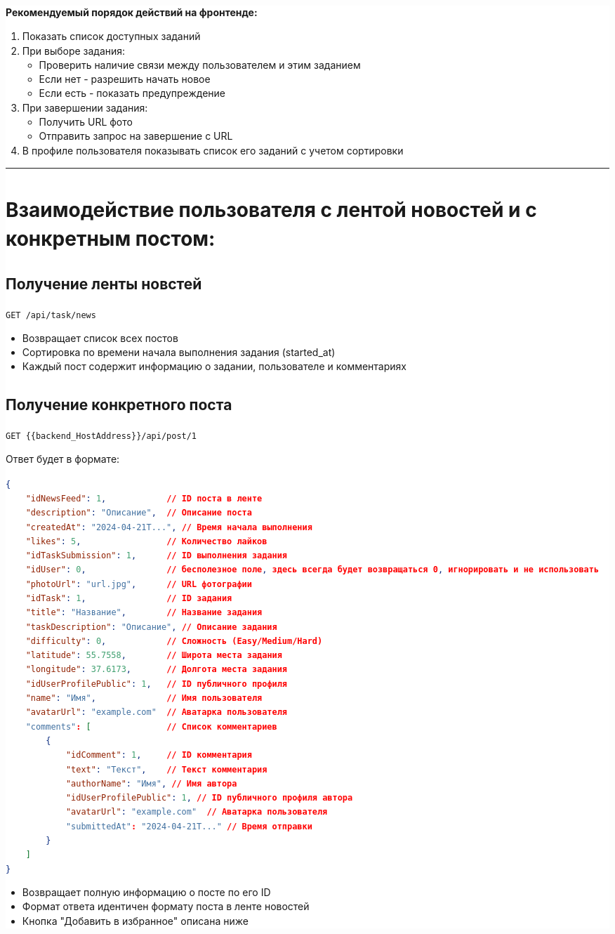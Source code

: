**Рекомендуемый порядок действий на фронтенде:**
1. Показать список доступных заданий
2. При выборе задания:
   - Проверить наличие связи между пользователем и этим заданием
   - Если нет - разрешить начать новое
   - Если есть - показать предупреждение
3. При завершении задания:
   - Получить URL фото
   - Отправить запрос на завершение с URL
4. В профиле пользователя показывать список его заданий с учетом сортировки

---

# Взаимодействие пользователя с лентой новостей и с конкретным постом:

## Получение ленты новстей
```http
GET /api/task/news
```
- Возвращает список всех постов
- Сортировка по времени начала выполнения задания (started_at)
- Каждый пост содержит информацию о задании, пользователе и комментариях

## Получение конкретного поста
```http
GET {{backend_HostAddress}}/api/post/1
```
Ответ будет в формате:
```json
{
    "idNewsFeed": 1,            // ID поста в ленте
    "description": "Описание",  // Описание поста
    "createdAt": "2024-04-21T...", // Время начала выполнения
    "likes": 5,                 // Количество лайков
    "idTaskSubmission": 1,      // ID выполнения задания
    "idUser": 0,                // бесполезное поле, здесь всегда будет возвращаться 0, игнорировать и не использовать
    "photoUrl": "url.jpg",      // URL фотографии
    "idTask": 1,                // ID задания
    "title": "Название",        // Название задания
    "taskDescription": "Описание", // Описание задания
    "difficulty": 0,            // Сложность (Easy/Medium/Hard)
    "latitude": 55.7558,        // Широта места задания
    "longitude": 37.6173,       // Долгота места задания
    "idUserProfilePublic": 1,   // ID публичного профиля
    "name": "Имя",              // Имя пользователя
    "avatarUrl": "example.com"  // Аватарка пользователя
    "comments": [               // Список комментариев
        {
            "idComment": 1,     // ID комментария
            "text": "Текст",    // Текст комментария
            "authorName": "Имя", // Имя автора
            "idUserProfilePublic": 1, // ID публичного профиля автора
            "avatarUrl": "example.com"  // Аватарка пользователя
            "submittedAt": "2024-04-21T..." // Время отправки
        }
    ]
}
```
- Возвращает полную информацию о посте по его ID
- Формат ответа идентичен формату поста в ленте новостей
- Кнопка "Добавить в избранное" описана ниже